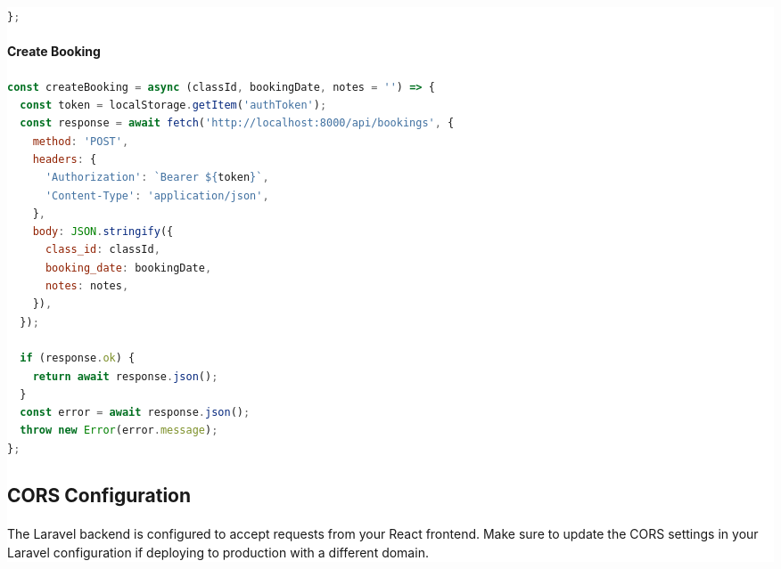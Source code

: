 ```javascript
};
```

#### Create Booking
```javascript
const createBooking = async (classId, bookingDate, notes = '') => {
  const token = localStorage.getItem('authToken');
  const response = await fetch('http://localhost:8000/api/bookings', {
    method: 'POST',
    headers: {
      'Authorization': `Bearer ${token}`,
      'Content-Type': 'application/json',
    },
    body: JSON.stringify({
      class_id: classId,
      booking_date: bookingDate,
      notes: notes,
    }),
  });

  if (response.ok) {
    return await response.json();
  }
  const error = await response.json();
  throw new Error(error.message);
};
```

## CORS Configuration

The Laravel backend is configured to accept requests from your React frontend. Make sure to update the CORS settings in your Laravel configuration if deploying to production with a different domain.